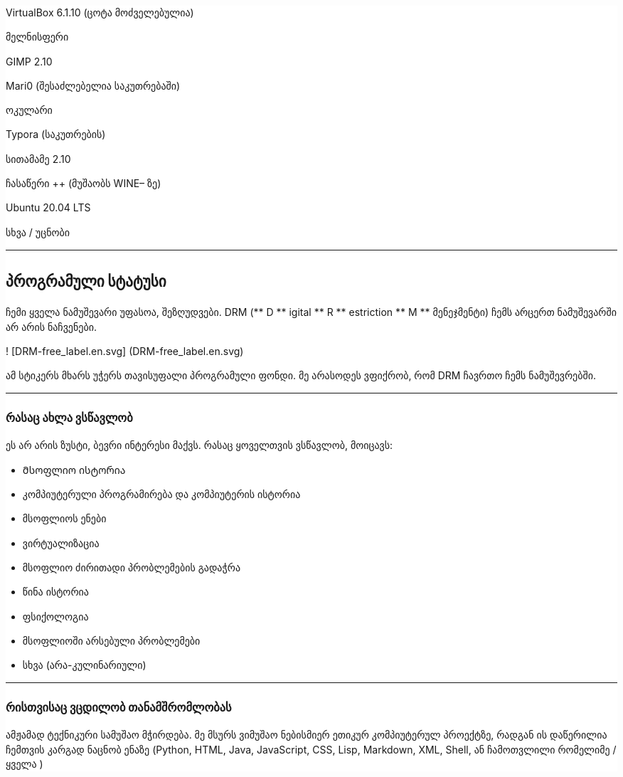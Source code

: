 VirtualBox 6.1.10 (ცოტა მოძველებულია)

მელნისფერი

GIMP 2.10

Mari0 (შესაძლებელია საკუთრებაში)

ოკულარი

Typora (საკუთრების)

სითამამე 2.10

ჩასაწერი ++ (მუშაობს WINE– ზე)

Ubuntu 20.04 LTS

სხვა / უცნობი

***

## პროგრამული სტატუსი

ჩემი ყველა ნამუშევარი უფასოა, შეზღუდვები. DRM (** D ** igital ** R ** estriction ** M ** მენეჯმენტი) ჩემს არცერთ ნამუშევარში არ არის ნაჩვენები.

! [DRM-free_label.en.svg] (DRM-free_label.en.svg)

ამ სტიკერს მხარს უჭერს თავისუფალი პროგრამული ფონდი. მე არასოდეს ვფიქრობ, რომ DRM ჩავრთო ჩემს ნამუშევრებში.

***

### რასაც ახლა ვსწავლობ

ეს არ არის ზუსტი, ბევრი ინტერესი მაქვს. რასაც ყოველთვის ვსწავლობ, მოიცავს:

* Მსოფლიო ისტორია

* კომპიუტერული პროგრამირება და კომპიუტერის ისტორია

* მსოფლიოს ენები

* ვირტუალიზაცია

* მსოფლიო ძირითადი პრობლემების გადაჭრა

* წინა ისტორია

* ფსიქოლოგია

* მსოფლიოში არსებული პრობლემები

* სხვა (არა-კულინარიული)

***

### რისთვისაც ვცდილობ თანამშრომლობას

ამჟამად ტექნიკური სამუშაო მჭირდება. მე მსურს ვიმუშაო ნებისმიერ ეთიკურ კომპიუტერულ პროექტზე, რადგან ის დაწერილია ჩემთვის კარგად ნაცნობ ენაზე (Python, HTML, Java, JavaScript, CSS, Lisp, Markdown, XML, Shell, ან ჩამოთვლილი რომელიმე / ყველა )
